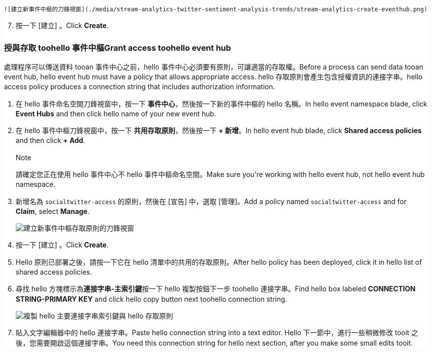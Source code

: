     ![建立新事件中樞的刀鋒視窗](./media/stream-analytics-twitter-sentiment-analysis-trends/stream-analytics-create-eventhub.png)
 
7. <span data-ttu-id="b2ddd-147">按一下 [建立] 。</span><span class="sxs-lookup"><span data-stu-id="b2ddd-147">Click **Create**.</span></span>


### <a name="grant-access-toohello-event-hub"></a><span data-ttu-id="b2ddd-148">授與存取 toohello 事件中樞</span><span class="sxs-lookup"><span data-stu-id="b2ddd-148">Grant access toohello event hub</span></span>

<span data-ttu-id="b2ddd-149">處理程序可以傳送資料 tooan 事件中心之前，hello 事件中心必須要有原則，可讓適當的存取權。</span><span class="sxs-lookup"><span data-stu-id="b2ddd-149">Before a process can send data tooan event hub, hello event hub must have a policy that allows appropriate access.</span></span> <span data-ttu-id="b2ddd-150">hello 存取原則會產生包含授權資訊的連接字串。</span><span class="sxs-lookup"><span data-stu-id="b2ddd-150">hello access policy produces a connection string that includes authorization information.</span></span>

1.  <span data-ttu-id="b2ddd-151">在 hello 事件命名空間刀鋒視窗中，按一下 **事件中心**，然後按一下新的事件中樞的 hello 名稱。</span><span class="sxs-lookup"><span data-stu-id="b2ddd-151">In hello event namespace blade, click **Event Hubs** and then click hello name of your new event hub.</span></span>

2.  <span data-ttu-id="b2ddd-152">在 hello 事件中樞刀鋒視窗中，按一下 **共用存取原則**，然後按一下  **+&nbsp;新增**。</span><span class="sxs-lookup"><span data-stu-id="b2ddd-152">In hello event hub blade, click **Shared access policies** and then click **+&nbsp;Add**.</span></span>

    >[!NOTE]
    ><span data-ttu-id="b2ddd-153">請確定您正在使用 hello 事件中心不 hello 事件中樞命名空間。</span><span class="sxs-lookup"><span data-stu-id="b2ddd-153">Make sure you're working with hello event hub, not hello event hub namespace.</span></span>

3.  <span data-ttu-id="b2ddd-154">新增名為 `socialtwitter-access` 的原則，然後在 [宣告] 中，選取 [管理]。</span><span class="sxs-lookup"><span data-stu-id="b2ddd-154">Add a policy named `socialtwitter-access` and for **Claim**, select **Manage**.</span></span>

    ![建立新事件中樞存取原則的刀鋒視窗](./media/stream-analytics-twitter-sentiment-analysis-trends/stream-analytics-create-shared-access-policy-manage.png)
 
4.  <span data-ttu-id="b2ddd-156">按一下 [建立] 。</span><span class="sxs-lookup"><span data-stu-id="b2ddd-156">Click **Create**.</span></span>

5.  <span data-ttu-id="b2ddd-157">Hello 原則已部署之後，請按一下它在 hello 清單中的共用的存取原則。</span><span class="sxs-lookup"><span data-stu-id="b2ddd-157">After hello policy has been deployed, click it in hello list of shared access policies.</span></span>

6.  <span data-ttu-id="b2ddd-158">尋找 hello 方塊標示為**連接字串-主索引鍵**按一下 hello 複製按鈕下一步 toohello 連接字串。</span><span class="sxs-lookup"><span data-stu-id="b2ddd-158">Find hello box labeled **CONNECTION STRING-PRIMARY KEY** and click hello copy button next toohello connection string.</span></span> 
    
    ![複製 hello 主要連接字串索引鍵與 hello 存取原則](./media/stream-analytics-twitter-sentiment-analysis-trends/stream-analytics-shared-access-policy-copy-connection-string.png)
 
7.  <span data-ttu-id="b2ddd-160">貼入文字編輯器中的 hello 連接字串。</span><span class="sxs-lookup"><span data-stu-id="b2ddd-160">Paste hello connection string into a text editor.</span></span> <span data-ttu-id="b2ddd-161">Hello 下一節中，進行一些稍微修改 tooit 之後，您需要開啟這個連接字串。</span><span class="sxs-lookup"><span data-stu-id="b2ddd-161">You need this connection string for hello next section, after you make some small edits tooit.</span></span>
